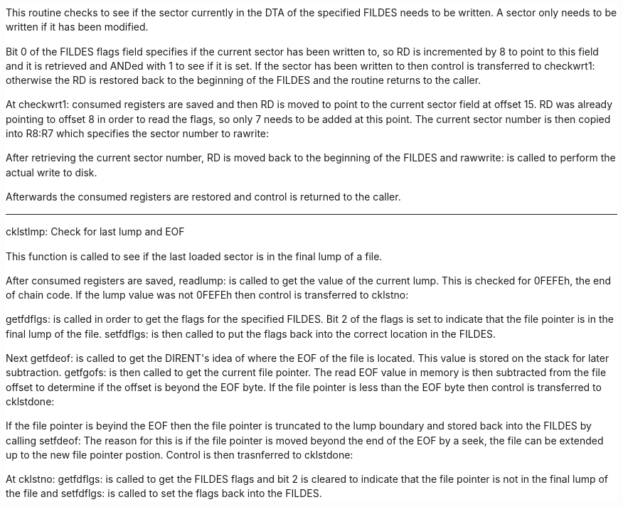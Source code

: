   This routine checks to see if the sector currently in the DTA of the
specified FILDES needs to be written.  A sector only needs to be written
if it has been modified.

  Bit 0 of the FILDES flags field specifies if the current sector has been
written to, so RD is incremented by 8 to point to this field and it is 
retrieved and ANDed with 1 to see if it is set.  If the sector has been
written to then control is transferred to checkwrt1: otherwise the RD is
restored back to the beginning of the FILDES and the routine returns to the
caller.

  At checkwrt1: consumed registers are saved and then RD is moved to point
to the current sector field at offset 15.  RD was already pointing to offset
8 in order to read the flags, so only 7 needs to be added at this point.
The current sector number is then copied into R8:R7 which specifies the
sector number to rawrite:

  After retrieving the current sector number, RD is moved back to the 
beginning of the FILDES and rawwrite: is called to perform the actual
write to disk.

  Afterwards the consumed registers are restored and control is returned
to the caller.

-----------------------------------------------------------------------------

cklstlmp:     Check for last lump and EOF

  This function is called to see if the last loaded sector is in the final
lump of a file.

  After consumed registers are saved, readlump: is called to get the value
of the current lump.  This is checked for 0FEFEh, the end of chain code.
If the lump value was not 0FEFEh then control is transferred to cklstno:

  getfdflgs: is called in order to get the flags for the specified FILDES.
Bit 2 of the flags is set to indicate that the file pointer is in the final
lump of the file.  setfdflgs: is then called to put the flags back into
the correct location in the FILDES.

  Next getfdeof: is called to get the DIRENT's idea of where the EOF of
the file is located.  This value is stored on the stack for later subtraction.
getfgofs: is then called to get the current file pointer.  The read EOF
value in memory is then subtracted from the file offset to determine if
the offset is beyond the EOF byte.  If the file pointer is less than the
EOF byte then control is transferred to cklstdone:

  If the file pointer is beyind the EOF then the file pointer is truncated
to the lump boundary and stored back into the FILDES by calling setfdeof:
The reason for this is if the file pointer is moved beyond the end of the
EOF by a seek, the file can be extended up to the new file pointer postion.
Control is then trasnferred to cklstdone:

  At cklstno: getfdflgs: is called to get the FILDES flags and bit 2 is
cleared to indicate that the file pointer is not in the final lump of the
file and setfdflgs: is called to set the flags back into the FILDES.
